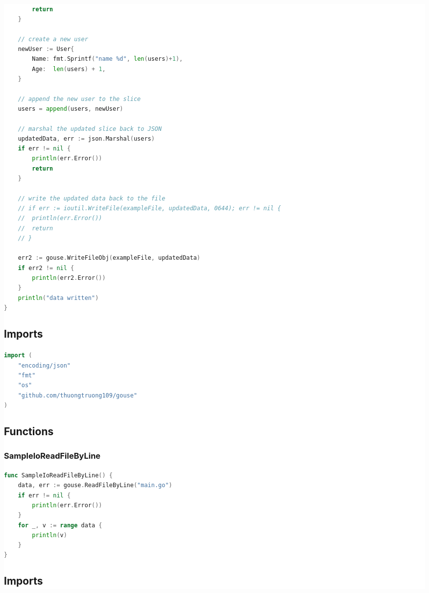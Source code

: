 ```go
		return
	}

	// create a new user
	newUser := User{
		Name: fmt.Sprintf("name %d", len(users)+1),
		Age:  len(users) + 1,
	}

	// append the new user to the slice
	users = append(users, newUser)

	// marshal the updated slice back to JSON
	updatedData, err := json.Marshal(users)
	if err != nil {
		println(err.Error())
		return
	}

	// write the updated data back to the file
	// if err := ioutil.WriteFile(exampleFile, updatedData, 0644); err != nil {
	// 	println(err.Error())
	// 	return
	// }

	err2 := gouse.WriteFileObj(exampleFile, updatedData)
	if err2 != nil {
		println(err2.Error())
	}
	println("data written")
}
```
## Imports

```go
import (
	"encoding/json"
	"fmt"
	"os"
	"github.com/thuongtruong109/gouse"
)
```
## Functions


### SampleIoReadFileByLine

```go
func SampleIoReadFileByLine() {
	data, err := gouse.ReadFileByLine("main.go")
	if err != nil {
		println(err.Error())
	}
	for _, v := range data {
		println(v)
	}
}
```
## Imports
